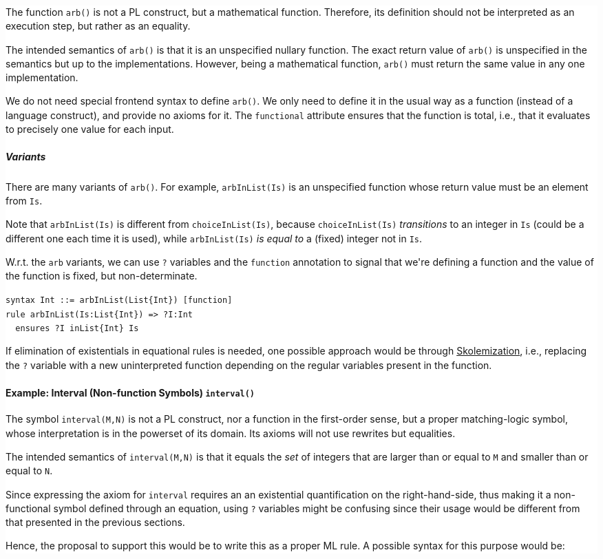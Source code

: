The function `arb()` is not a PL construct, but a mathematical function.
Therefore, its definition should not be interpreted as an execution step, but
rather as an equality.

The intended semantics of `arb()` is that it is an unspecified nullary function.
The exact return value of `arb()` is unspecified in the semantics but up to the
implementations.
However, being a mathematical function, `arb()` must return the same value in
any one implementation.

We do not need special frontend syntax to define `arb()`.
We only need to define it in the usual way as a function
(instead of a language construct), and provide no axioms for it.
The `functional` attribute ensures that the function is total, i.e.,
that it evaluates to precisely one value for each input.

##### Variants

There are many variants of `arb()`. For example, `arbInList(Is)` is
an unspecified function whose return value must be an element from `Is`.

Note that `arbInList(Is)` is different from `choiceInList(Is)`, because
`choiceInList(Is)` _transitions_ to an integer in `Is` (could be a different one
each time it is used), while `arbInList(Is)` _is equal to_ a (fixed)
integer not in `Is`.

W.r.t. the `arb` variants, we can use `?` variables and the `function`
annotation to signal that we're defining a function and the value of the
function is fixed, but non-determinate.

```k
syntax Int ::= arbInList(List{Int}) [function]
rule arbInList(Is:List{Int}) => ?I:Int
  ensures ?I inList{Int} Is
```

If elimination of existentials in equational rules is needed, one possible
approach would be through [Skolemization](https://en.wikipedia.org/wiki/Skolem_normal_form),
i.e., replacing the `?` variable with a new uninterpreted function depending
on the regular variables present in the function.

#### Example: Interval (Non-function Symbols) `interval()`

The symbol `interval(M,N)` is not a PL construct, nor a function in the
first-order sense, but a proper matching-logic symbol, whose interpretation is
in the powerset of its domain.
Its axioms will not use rewrites but equalities.

The intended semantics of `interval(M,N)` is that it equals the _set_ of
integers that are larger than or equal to `M` and smaller than or equal to `N`.

Since expressing the axiom for `interval` requires an an existential
quantification on the right-hand-side, thus making it a non-functional symbol
defined through an equation, using `?` variables might be confusing since their
usage would be different from that presented in the previous sections.

Hence, the proposal to support this would be to write this as a proper ML rule.
A possible syntax for this purpose would be:
